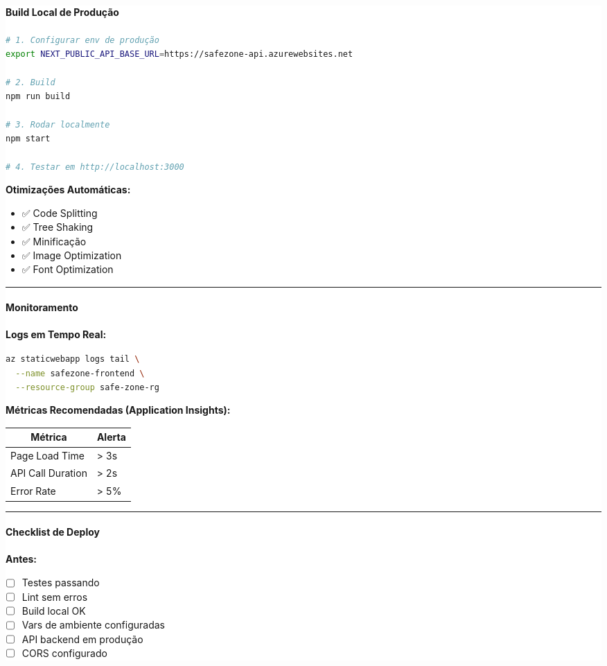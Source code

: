 
#### **Build Local de Produção**

```bash
# 1. Configurar env de produção
export NEXT_PUBLIC_API_BASE_URL=https://safezone-api.azurewebsites.net

# 2. Build
npm run build

# 3. Rodar localmente
npm start

# 4. Testar em http://localhost:3000
```

**Otimizações Automáticas:**
- ✅ Code Splitting
- ✅ Tree Shaking
- ✅ Minificação
- ✅ Image Optimization
- ✅ Font Optimization

---

#### **Monitoramento**

**Logs em Tempo Real:**

```bash
az staticwebapp logs tail \
  --name safezone-frontend \
  --resource-group safe-zone-rg
```

**Métricas Recomendadas (Application Insights):**

| Métrica | Alerta |
|---------|--------|
| Page Load Time | > 3s |
| API Call Duration | > 2s |
| Error Rate | > 5% |

---

#### **Checklist de Deploy**

**Antes:**
- [ ] Testes passando
- [ ] Lint sem erros
- [ ] Build local OK
- [ ] Vars de ambiente configuradas
- [ ] API backend em produção
- [ ] CORS configurado
